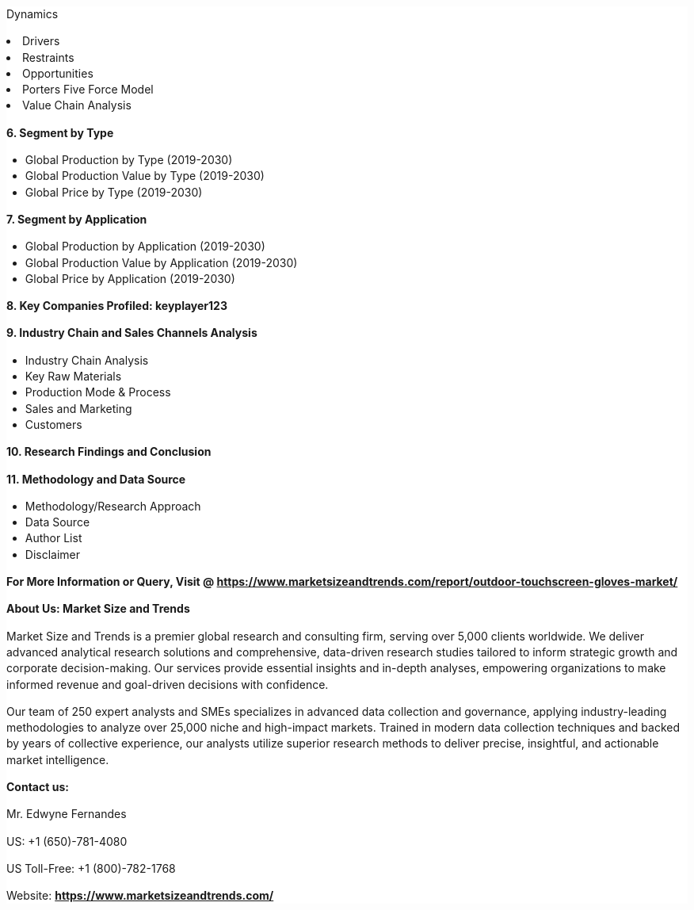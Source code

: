 Dynamics</li><li>Drivers</li><li>Restraints</li><li>Opportunities</li><li>Porters Five Force Model</li><li>Value Chain Analysis&nbsp;</li></ul><p><strong>6. Segment by Type</strong></p><ul><li>Global Production by Type (2019-2030)</li><li>Global Production Value by Type (2019-2030)</li><li>Global Price by Type (2019-2030)</li></ul><p><strong>7. Segment by Application</strong></p><ul><li>Global Production by Application (2019-2030)</li><li>Global Production Value by Application (2019-2030)</li><li>Global Price by Application (2019-2030)</li></ul><p><strong>8. Key Companies Profiled: keyplayer123</strong></p><p><strong>9. Industry Chain and Sales Channels Analysis</strong></p><ul><li>Industry Chain Analysis</li><li>Key Raw Materials</li><li>Production Mode &amp; Process</li><li>Sales and Marketing</li><li>Customers</li></ul><p><strong>10. Research Findings and Conclusion</strong></p><p><strong>11. Methodology and Data Source</strong></p><ul><li>Methodology/Research Approach</li><li>Data Source</li><li>Author List</li><li>Disclaimer</li></ul></p><p><strong>For More Information or Query, Visit @ <a href="https://www.marketsizeandtrends.com/report/outdoor-touchscreen-gloves-market/">https://www.marketsizeandtrends.com/report/outdoor-touchscreen-gloves-market/</a></strong></p><p><strong>About Us: Market Size and Trends</strong></p><p>Market Size and Trends is a premier global research and consulting firm, serving over 5,000 clients worldwide. We deliver advanced analytical research solutions and comprehensive, data-driven research studies tailored to inform strategic growth and corporate decision-making. Our services provide essential insights and in-depth analyses, empowering organizations to make informed revenue and goal-driven decisions with confidence.</p><p>Our team of 250 expert analysts and SMEs specializes in advanced data collection and governance, applying industry-leading methodologies to analyze over 25,000 niche and high-impact markets. Trained in modern data collection techniques and backed by years of collective experience, our analysts utilize superior research methods to deliver precise, insightful, and actionable market intelligence.</p><p><strong>Contact us:</strong></p><p>Mr. Edwyne Fernandes</p><p>US: +1 (650)-781-4080</p><p>US Toll-Free: +1 (800)-782-1768</p><p>Website: <strong><a href="https://www.marketsizeandtrends.com/">https://www.marketsizeandtrends.com/</a></strong></p>
